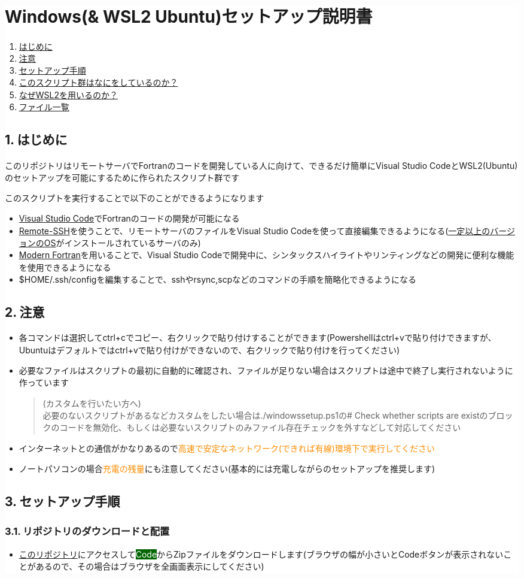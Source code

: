 # Windows(& WSL2 Ubuntu)セットアップ説明書


1. [はじめに](#introduction)
2. [注意](#attention)
3. [セットアップ手順](#setup)
4. [このスクリプト群はなにをしているのか？](#whatsdoingthesescripts)
5. [なぜWSL2を用いるのか？](#whydoyourecommendtousewsl2)
6. [ファイル一覧](#files)

## 1. <a name='introduction'></a>はじめに

このリポジトリはリモートサーバでFortranのコードを開発している人に向けて、できるだけ簡単にVisual Studio CodeとWSL2(Ubuntu)のセットアップを可能にするために作られたスクリプト群です  

このスクリプトを実行することで以下のことができるようになります  

- [Visual Studio Code](https://code.visualstudio.com/)でFortranのコードの開発が可能になる
- [Remote-SSH](https://marketplace.visualstudio.com/items?itemName=ms-vscode-remote.remote-ssh)を使うことで、リモートサーバのファイルをVisual Studio Codeを使って直接編集できるようになる([一定以上のバージョンのOS](https://code.visualstudio.com/docs/remote/linux)がインストールされているサーバのみ)
- [Modern Fortran](https://marketplace.visualstudio.com/items?itemName=krvajalm.linter-gfortran)を用いることで、Visual Studio Codeで開発中に、シンタックスハイライトやリンティングなどの開発に便利な機能を使用できるようになる
- $HOME/.ssh/configを編集することで、sshやrsync,scpなどのコマンドの手順を簡略化できるようになる

## 2. <a name='attention'></a>注意

- 各コマンドは選択してctrl+cでコピー、右クリックで貼り付けすることができます(Powershellはctrl+vで貼り付けできますが、Ubuntuはデフォルトではctrl+vで貼り付けができないので、右クリックで貼り付けを行ってください)

- 必要なファイルはスクリプトの最初に自動的に確認され、ファイルが足りない場合はスクリプトは途中で終了し実行されないように作っています  
  > (カスタムを行いたい方へ)  
  > 必要のないスクリプトがあるなどカスタムをしたい場合は./windowssetup.ps1の# Check whether scripts are existのブロックのコードを無効化、もしくは必要ないスクリプトのみファイル存在チェックを外すなどして対応してください  

- インターネットとの通信がかなりあるので<span style="color:darkorange">高速で安定なネットワーク(できれば有線)環境下で実行してください</span>

- ノートパソコンの場合<span style="color:darkorange">充電の残量</span>にも注意してください(基本的には充電しながらのセットアップを推奨します)

## 3. <a name='setup'></a>セットアップ手順

### 3.1. リポジトリのダウンロードと配置

- [このリポジトリ](https://github.com/kohei-noda-qcrg/wsl2_setup_fortran)にアクセスして<span style="background-color:darkgreen;color:white">Code</span>からZipファイルをダウンロードします(ブラウザの幅が小さいとCodeボタンが表示されないことがあるので、その場合はブラウザを全画面表示にしてください)